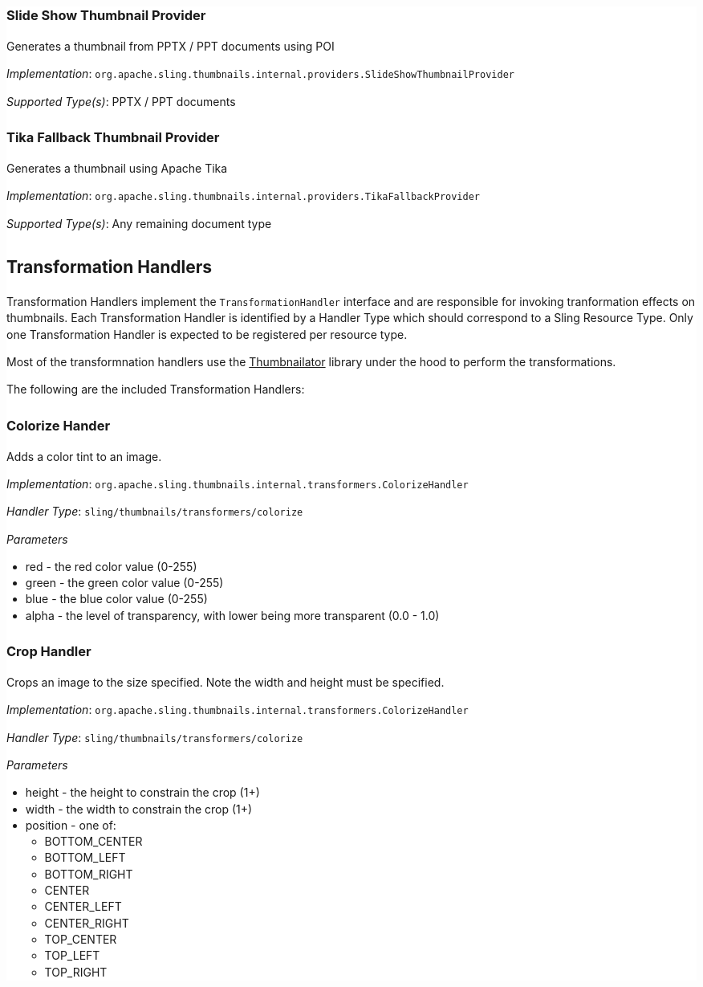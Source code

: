 ### Slide Show Thumbnail Provider

Generates a thumbnail from PPTX / PPT documents using POI

_Implementation_: `org.apache.sling.thumbnails.internal.providers.SlideShowThumbnailProvider`

_Supported Type(s)_: PPTX / PPT documents

### Tika Fallback Thumbnail Provider

Generates a thumbnail using Apache Tika

_Implementation_: `org.apache.sling.thumbnails.internal.providers.TikaFallbackProvider`

_Supported Type(s)_: Any remaining document type

## Transformation Handlers

Transformation Handlers implement the `TransformationHandler` interface and are responsible for invoking tranformation effects on thumbnails. Each Transformation Handler is identified by a Handler Type which should correspond to a Sling Resource Type. Only one Transformation Handler is expected to be registered per resource type.

Most of the transformnation handlers use the [Thumbnailator](https://github.com/coobird/thumbnailator) library under the hood to perform the transformations.

The following are the included Transformation Handlers:

### Colorize Hander

Adds a color tint to an image.

_Implementation_: `org.apache.sling.thumbnails.internal.transformers.ColorizeHandler`

_Handler Type_: `sling/thumbnails/transformers/colorize`

_Parameters_

- red - the red color value (0-255)
- green - the green color value (0-255)
- blue - the blue color value (0-255)
- alpha - the level of transparency, with lower being more transparent (0.0 - 1.0)

### Crop Handler

Crops an image to the size specified. Note the width and height must be specified.

_Implementation_: `org.apache.sling.thumbnails.internal.transformers.ColorizeHandler`

_Handler Type_: `sling/thumbnails/transformers/colorize`

_Parameters_

- height - the height to constrain the crop (1+)
- width - the width to constrain the crop (1+)
- position - one of:
  - BOTTOM_CENTER
  - BOTTOM_LEFT
  - BOTTOM_RIGHT
  - CENTER
  - CENTER_LEFT
  - CENTER_RIGHT
  - TOP_CENTER
  - TOP_LEFT
  - TOP_RIGHT
